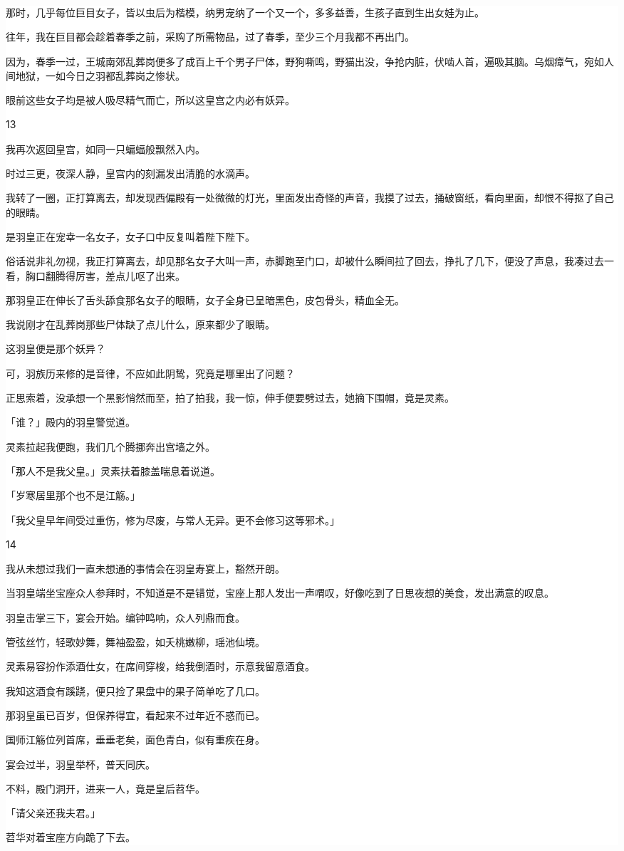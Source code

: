 那时，几乎每位巨目女子，皆以虫后为楷模，纳男宠纳了一个又一个，多多益善，生孩子直到生出女娃为止。

往年，我在巨目都会趁着春季之前，采购了所需物品，过了春季，至少三个月我都不再出门。

因为，春季一过，王城南郊乱葬岗便多了成百上千个男子尸体，野狗嘶鸣，野猫出没，争抢内脏，伏啮人首，遍吸其脑。乌烟瘴气，宛如人间地狱，一如今日之羽都乱葬岗之惨状。

眼前这些女子均是被人吸尽精气而亡，所以这皇宫之内必有妖异。

13

我再次返回皇宫，如同一只蝙蝠般飘然入内。

时过三更，夜深人静，皇宫内的刻漏发出清脆的水滴声。

我转了一圈，正打算离去，却发现西偏殿有一处微微的灯光，里面发出奇怪的声音，我摸了过去，捅破窗纸，看向里面，却恨不得抠了自己的眼睛。

是羽皇正在宠幸一名女子，女子口中反复叫着陛下陛下。

俗话说非礼勿视，我正打算离去，却见那名女子大叫一声，赤脚跑至门口，却被什么瞬间拉了回去，挣扎了几下，便没了声息，我凑过去一看，胸口翻腾得厉害，差点儿呕了出来。

那羽皇正在伸长了舌头舔食那名女子的眼睛，女子全身已呈暗黑色，皮包骨头，精血全无。

我说刚才在乱葬岗那些尸体缺了点儿什么，原来都少了眼睛。

这羽皇便是那个妖异？

可，羽族历来修的是音律，不应如此阴鸷，究竟是哪里出了问题？

正思索着，没承想一个黑影悄然而至，拍了拍我，我一惊，伸手便要劈过去，她摘下围帽，竟是灵素。

「谁？」殿内的羽皇警觉道。

灵素拉起我便跑，我们几个腾挪奔出宫墙之外。

「那人不是我父皇。」灵素扶着膝盖喘息着说道。

「岁寒居里那个也不是江觞。」

「我父皇早年间受过重伤，修为尽废，与常人无异。更不会修习这等邪术。」

14

我从未想过我们一直未想通的事情会在羽皇寿宴上，豁然开朗。

当羽皇端坐宝座众人参拜时，不知道是不是错觉，宝座上那人发出一声喟叹，好像吃到了日思夜想的美食，发出满意的叹息。

羽皇击掌三下，宴会开始。编钟鸣响，众人列鼎而食。

管弦丝竹，轻歌妙舞，舞袖盈盈，如夭桃嫩柳，瑶池仙境。

灵素易容扮作添酒仕女，在席间穿梭，给我倒酒时，示意我留意酒食。

我知这酒食有蹊跷，便只捡了果盘中的果子简单吃了几口。

那羽皇虽已百岁，但保养得宜，看起来不过年近不惑而已。

国师江觞位列首席，垂垂老矣，面色青白，似有重疾在身。

宴会过半，羽皇举杯，普天同庆。

不料，殿门洞开，进来一人，竟是皇后苕华。

「请父亲还我夫君。」

苕华对着宝座方向跪了下去。
